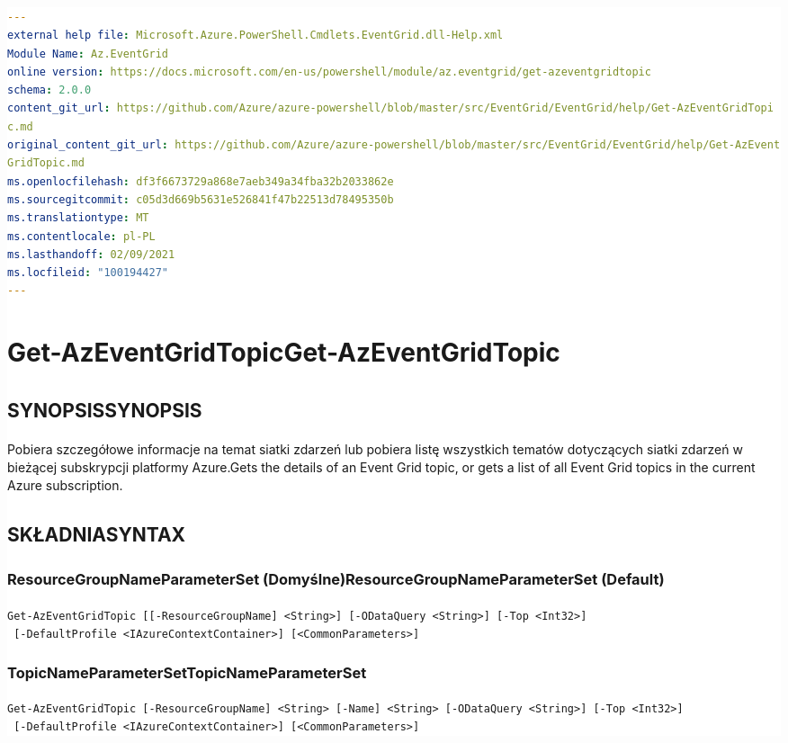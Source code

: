 ```yaml
---
external help file: Microsoft.Azure.PowerShell.Cmdlets.EventGrid.dll-Help.xml
Module Name: Az.EventGrid
online version: https://docs.microsoft.com/en-us/powershell/module/az.eventgrid/get-azeventgridtopic
schema: 2.0.0
content_git_url: https://github.com/Azure/azure-powershell/blob/master/src/EventGrid/EventGrid/help/Get-AzEventGridTopic.md
original_content_git_url: https://github.com/Azure/azure-powershell/blob/master/src/EventGrid/EventGrid/help/Get-AzEventGridTopic.md
ms.openlocfilehash: df3f6673729a868e7aeb349a34fba32b2033862e
ms.sourcegitcommit: c05d3d669b5631e526841f47b22513d78495350b
ms.translationtype: MT
ms.contentlocale: pl-PL
ms.lasthandoff: 02/09/2021
ms.locfileid: "100194427"
---
```

# <span data-ttu-id="6afd8-101">Get-AzEventGridTopic</span><span class="sxs-lookup"><span data-stu-id="6afd8-101">Get-AzEventGridTopic</span></span>

## <span data-ttu-id="6afd8-102">SYNOPSIS</span><span class="sxs-lookup"><span data-stu-id="6afd8-102">SYNOPSIS</span></span>
<span data-ttu-id="6afd8-103">Pobiera szczegółowe informacje na temat siatki zdarzeń lub pobiera listę wszystkich tematów dotyczących siatki zdarzeń w bieżącej subskrypcji platformy Azure.</span><span class="sxs-lookup"><span data-stu-id="6afd8-103">Gets the details of an Event Grid topic, or gets a list of all Event Grid topics in the current Azure subscription.</span></span>

## <span data-ttu-id="6afd8-104">SKŁADNIA</span><span class="sxs-lookup"><span data-stu-id="6afd8-104">SYNTAX</span></span>

### <span data-ttu-id="6afd8-105">ResourceGroupNameParameterSet (Domyślne)</span><span class="sxs-lookup"><span data-stu-id="6afd8-105">ResourceGroupNameParameterSet (Default)</span></span>
```
Get-AzEventGridTopic [[-ResourceGroupName] <String>] [-ODataQuery <String>] [-Top <Int32>]
 [-DefaultProfile <IAzureContextContainer>] [<CommonParameters>]
```

### <span data-ttu-id="6afd8-106">TopicNameParameterSet</span><span class="sxs-lookup"><span data-stu-id="6afd8-106">TopicNameParameterSet</span></span>
```
Get-AzEventGridTopic [-ResourceGroupName] <String> [-Name] <String> [-ODataQuery <String>] [-Top <Int32>]
 [-DefaultProfile <IAzureContextContainer>] [<CommonParameters>]
```
